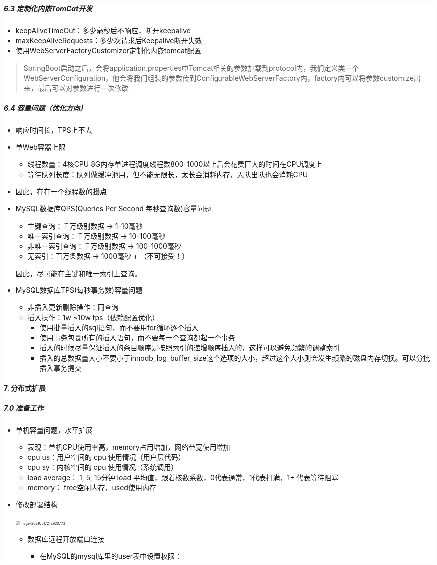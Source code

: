     

##### 6.3 定制化内嵌TomCat开发

* keepAliveTimeOut：多少毫秒后不响应，断开keepalive
* maxKeepAliveRequests：多少次请求后Keepalive断开失效
* 使用WebServerFactoryCustomizer<ConfigurableServletWebServerFactory>定制化内嵌tomcat配置

> SpringBoot启动之后，会将application.properties中Tomcat相关的参数加载到protocol内，我们定义类一个WebServerConfiguration，他会将我们组装的参数传到ConfigurableWebServerFactory内，factory内可以将参数customize出来，最后可以对参数进行一次修改

##### 6.4 容量问题（优化方向）

* 响应时间长，TPS上不去

* 单Web容器上限

  * 线程数量：4核CPU 8G内存单进程调度线程数800-1000以上后会花费巨大的时间在CPU调度上
  * 等待队列长度：队列做缓冲池用，但不能无限长，太长会消耗内存，入队出队也会消耗CPU

* 因此，存在一个线程数的**拐点**

* MySQL数据库QPS(Queries Per Second 每秒查询数)容量问题

  * 主键查询：千万级别数据 -> 1-10毫秒
  * 唯一索引查询：千万级别数据 -> 10-100毫秒
  * 非唯一索引查询：千万级别数据 -> 100-1000毫秒
  * 无索引：百万条数据 -> 1000毫秒 + （不可接受！）

  因此，尽可能在主键和唯一索引上查询。

* MySQL数据库TPS(每秒事务数)容量问题

  * 非插入更新删除操作：同查询
  * 插入操作：1w ~10w tps（依赖配置优化）
    * 使用批量插入的sql语句，而不要用for循环逐个插入
    * 使用事务包裹所有的插入语句，而不要每一个查询都起一个事务
    * 插入的时候尽量保证插入的条目顺序是按照索引的递增顺序插入的，这样可以避免频繁的调整索引
    * 插入的总数据量大小不要小于innodb_log_buffer_size这个选项的大小，超过这个大小则会发生频繁的磁盘内存切换。可以分批插入事务提交

#### 7. 分布式扩展

##### 7.0 准备工作

* 单机容量问题，水平扩展
  * 表现：单机CPU使用率高，memory占用增加，网络带宽使用增加
  * cpu us：用户空间的 cpu 使用情况（用户层代码）
  * cpu sy：内核空间的 cpu 使用情况（系统调用）
  * load average： 1, 5, 15分钟 load 平均值，跟着核数系数，0代表通常，1代表打满，1+ 代表等待阻塞
  * memory： free空闲内存，used使用内存



* 修改部署结构

  <img src="C:%5CUsers%5Clqy98%5CAppData%5CRoaming%5CTypora%5Ctypora-user-images%5Cimage-20210317212920773.png" alt="image-20210317212920773" style="zoom:50%;" />

  * 数据库远程开放端口连接

    * 在MySQL的mysql库里的user表中设置权限：
